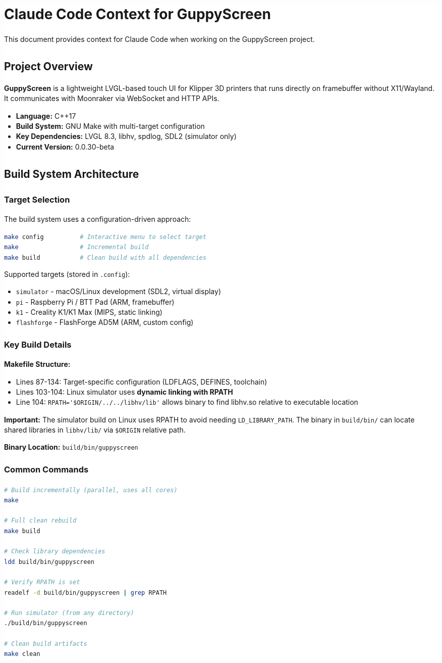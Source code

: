 # Claude Code Context for GuppyScreen

This document provides context for Claude Code when working on the GuppyScreen project.

## Project Overview

**GuppyScreen** is a lightweight LVGL-based touch UI for Klipper 3D printers that runs directly on framebuffer without X11/Wayland. It communicates with Moonraker via WebSocket and HTTP APIs.

- **Language:** C++17
- **Build System:** GNU Make with multi-target configuration
- **Key Dependencies:** LVGL 8.3, libhv, spdlog, SDL2 (simulator only)
- **Current Version:** 0.0.30-beta

## Build System Architecture

### Target Selection

The build system uses a configuration-driven approach:

```bash
make config          # Interactive menu to select target
make                 # Incremental build
make build           # Clean build with all dependencies
```

Supported targets (stored in `.config`):
- `simulator` - macOS/Linux development (SDL2, virtual display)
- `pi` - Raspberry Pi / BTT Pad (ARM, framebuffer)
- `k1` - Creality K1/K1 Max (MIPS, static linking)
- `flashforge` - FlashForge AD5M (ARM, custom config)

### Key Build Details

**Makefile Structure:**
- Lines 87-134: Target-specific configuration (LDFLAGS, DEFINES, toolchain)
- Lines 103-104: Linux simulator uses **dynamic linking with RPATH**
- Line 104: `RPATH='$ORIGIN/../../libhv/lib'` allows binary to find libhv.so relative to executable location

**Important:** The simulator build on Linux uses RPATH to avoid needing `LD_LIBRARY_PATH`. The binary in `build/bin/` can locate shared libraries in `libhv/lib/` via `$ORIGIN` relative path.

**Binary Location:** `build/bin/guppyscreen`

### Common Commands

```bash
# Build incrementally (parallel, uses all cores)
make

# Full clean rebuild
make build

# Check library dependencies
ldd build/bin/guppyscreen

# Verify RPATH is set
readelf -d build/bin/guppyscreen | grep RPATH

# Run simulator (from any directory)
./build/bin/guppyscreen

# Clean build artifacts
make clean
```